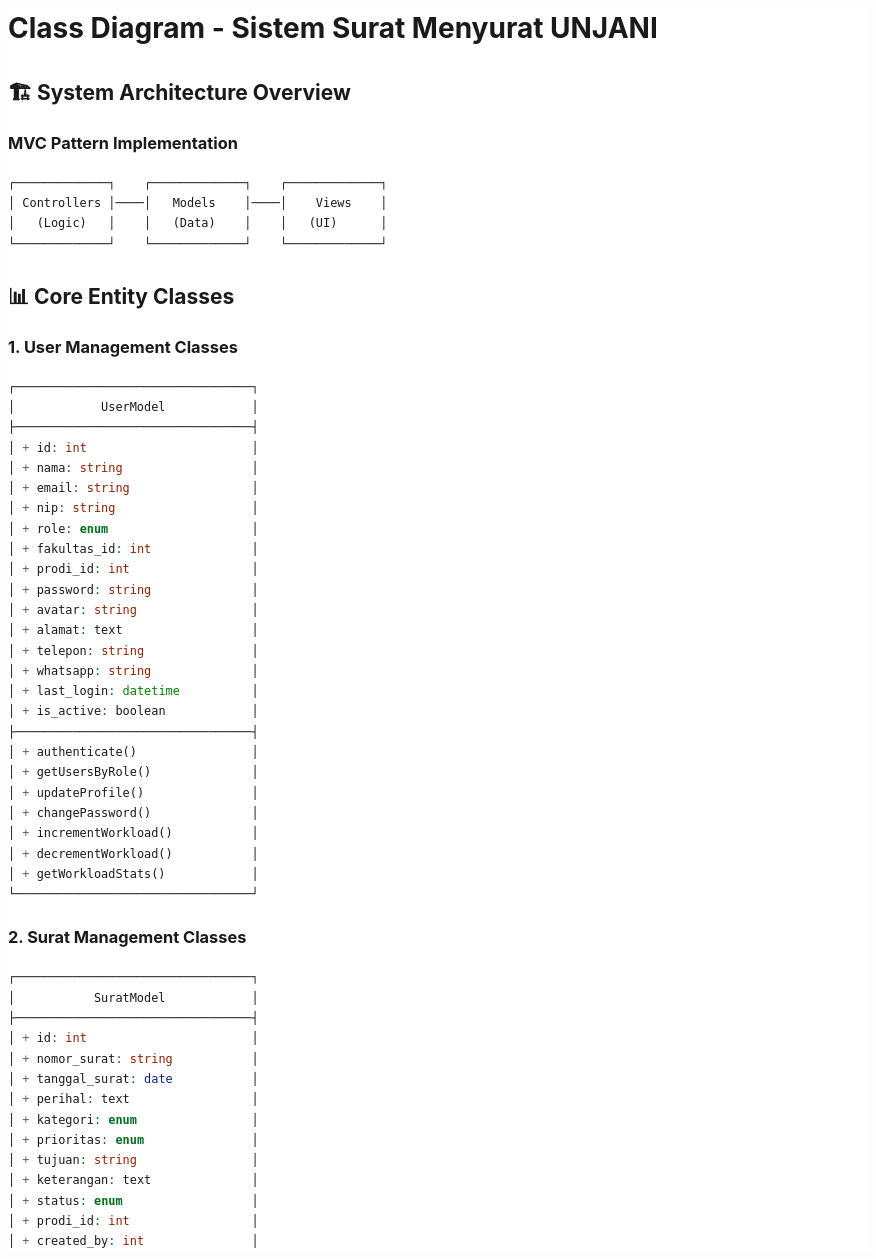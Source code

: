 # Class Diagram - Sistem Surat Menyurat UNJANI

## 🏗️ System Architecture Overview

### MVC Pattern Implementation
```
┌─────────────┐    ┌─────────────┐    ┌─────────────┐
│ Controllers │────│   Models    │────│    Views    │
│   (Logic)   │    │   (Data)    │    │   (UI)      │
└─────────────┘    └─────────────┘    └─────────────┘
```

## 📊 Core Entity Classes

### 1. User Management Classes

```php
┌─────────────────────────────────┐
│            UserModel            │
├─────────────────────────────────┤
│ + id: int                       │
│ + nama: string                  │
│ + email: string                 │
│ + nip: string                   │
│ + role: enum                    │
│ + fakultas_id: int              │
│ + prodi_id: int                 │
│ + password: string              │
│ + avatar: string                │
│ + alamat: text                  │
│ + telepon: string               │
│ + whatsapp: string              │
│ + last_login: datetime          │
│ + is_active: boolean            │
├─────────────────────────────────┤
│ + authenticate()                │
│ + getUsersByRole()              │
│ + updateProfile()               │
│ + changePassword()              │
│ + incrementWorkload()           │
│ + decrementWorkload()           │
│ + getWorkloadStats()            │
└─────────────────────────────────┘
```

### 2. Surat Management Classes

```php
┌─────────────────────────────────┐
│           SuratModel            │
├─────────────────────────────────┤
│ + id: int                       │
│ + nomor_surat: string           │
│ + tanggal_surat: date           │
│ + perihal: text                 │
│ + kategori: enum                │
│ + prioritas: enum               │
│ + tujuan: string                │
│ + keterangan: text              │
│ + status: enum                  │
│ + prodi_id: int                 │
│ + created_by: int               │
```